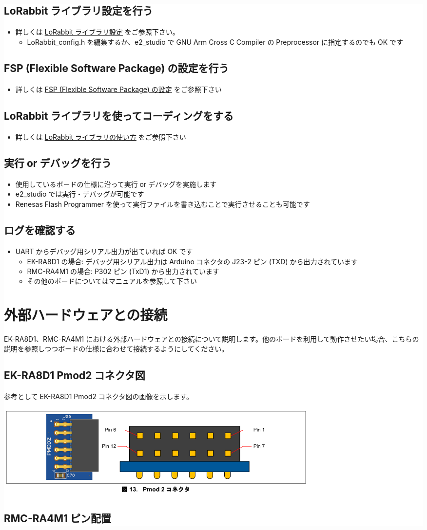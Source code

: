 ## LoRabbit ライブラリ設定を行う

- 詳しくは [LoRabbit ライブラリ設定](#lorabbit-ライブラリ設定) をご参照下さい。
  - LoRabbit_config.h を編集するか、e2_studio で GNU Arm Cross C Compiler の Preprocessor に指定するのでも OK です

## FSP (Flexible Software Package) の設定を行う

- 詳しくは [FSP (Flexible Software Package) の設定](#fsp-flexible-software-package-設定) をご参照下さい

## LoRabbit ライブラリを使ってコーディングをする

- 詳しくは [LoRabbit ライブラリの使い方](#lorabbit-ライブラリの使い方) をご参照下さい

## 実行 or デバッグを行う

- 使用しているボードの仕様に沿って実行 or デバッグを実施します
- e2_studio では実行・デバッグが可能です
- Renesas Flash Programmer を使って実行ファイルを書き込むことで実行させることも可能です

## ログを確認する

- UART からデバッグ用シリアル出力が出ていれば OK です
  - EK-RA8D1 の場合: デバッグ用シリアル出力は Arduino コネクタの J23-2 ピン (TXD) から出力されています
  - RMC-RA4M1 の場合: P302 ピン (TxD1) から出力されています
  - その他のボードについてはマニュアルを参照して下さい

# 外部ハードウェアとの接続

EK-RA8D1、RMC-RA4M1 における外部ハードウェアとの接続について説明します。他のボードを利用して動作させたい場合、こちらの説明を参照しつつボードの仕様に合わせて接続するようにしてください。

## EK-RA8D1 Pmod2 コネクタ図

参考として EK-RA8D1 Pmod2 コネクタ図の画像を示します。

![Pmod2 コネクタ](../assets/EK-RA8D1_Pmod2.png)

## RMC-RA4M1 ピン配置
